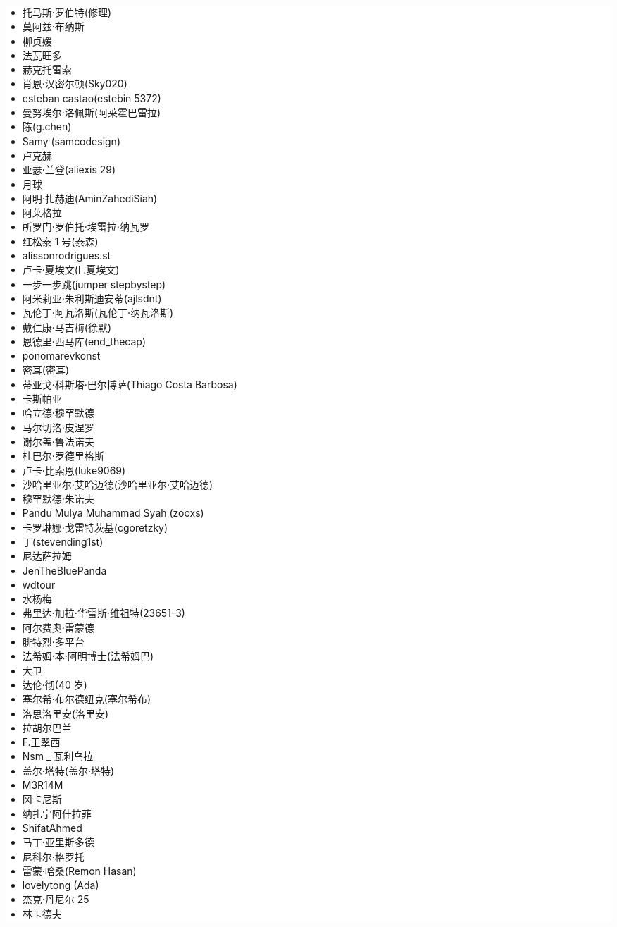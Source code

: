 *   托马斯·罗伯特(修理)
*   莫阿兹·布纳斯
*   柳贞媛
*   法瓦旺多
*   赫克托雷索
*   肖恩·汉密尔顿(Sky020)
*   esteban castao(estebin 5372)
*   曼努埃尔·洛佩斯(阿莱霍巴雷拉)
*   陈(g.chen)
*   Samy (samcodesign)
*   卢克赫
*   亚瑟·兰登(aliexis 29)
*   月球
*   阿明·扎赫迪(AminZahediSiah)
*   阿莱格拉
*   所罗门·罗伯托·埃雷拉·纳瓦罗
*   红松泰 1 号(泰森)
*   alissonrodrigues.st
*   卢卡·夏埃文(l .夏埃文)
*   一步一步跳(jumper stepbystep)
*   阿米莉亚·朱利斯迪安蒂(ajlsdnt)
*   瓦伦丁·阿瓦洛斯(瓦伦丁·纳瓦洛斯)
*   戴仁康·马吉梅(徐默)
*   恩德里·西马库(end_thecap)
*   ponomarevkonst
*   密耳(密耳)
*   蒂亚戈·科斯塔·巴尔博萨(Thiago Costa Barbosa)
*   卡斯帕亚
*   哈立德·穆罕默德
*   马尔切洛·皮涅罗
*   谢尔盖·鲁法诺夫
*   杜巴尔·罗德里格斯
*   卢卡·比索恩(luke9069)
*   沙哈里亚尔·艾哈迈德(沙哈里亚尔·艾哈迈德)
*   穆罕默德·朱诺夫
*   Pandu Mulya Muhammad Syah (zooxs)
*   卡罗琳娜·戈雷特茨基(cgoretzky)
*   丁(stevending1st)
*   尼达萨拉姆
*   JenTheBluePanda
*   wdtour
*   水杨梅
*   弗里达·加拉·华雷斯·维祖特(23651-3)
*   阿尔费奥·雷蒙德
*   腓特烈·多平台
*   法希姆·本·阿明博士(法希姆巴)
*   大卫
*   达伦·彻(40 岁)
*   塞尔希·布尔德纽克(塞尔希布)
*   洛思洛里安(洛里安)
*   拉胡尔巴兰
*   F.王翠西
*   Nsm _ 瓦利乌拉
*   盖尔·塔特(盖尔·塔特)
*   M3R14M
*   冈卡尼斯
*   纳扎宁阿什拉菲
*   ShifatAhmed
*   马丁·亚里斯多德
*   尼科尔·格罗托
*   雷蒙·哈桑(Remon Hasan)
*   lovelytong (Ada)
*   杰克·丹尼尔 25
*   林卡德夫